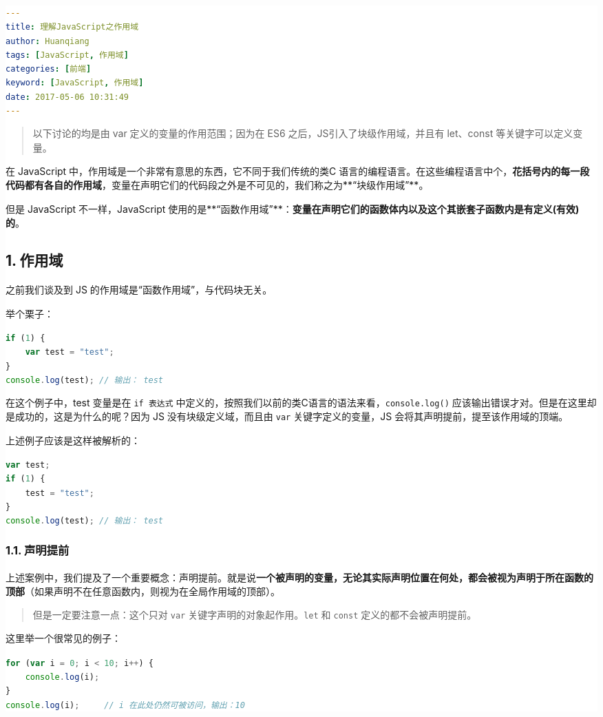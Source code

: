 ```yaml
---
title: 理解JavaScript之作用域
author: Huanqiang
tags: [JavaScript, 作用域]
categories: [前端]
keyword: [JavaScript, 作用域]
date: 2017-05-06 10:31:49
---
```


> 以下讨论的均是由 var 定义的变量的作用范围；因为在 ES6 之后，JS引入了块级作用域，并且有 let、const 等关键字可以定义变量。

在 JavaScript 中，作用域是一个非常有意思的东西，它不同于我们传统的类C 语言的编程语言。在这些编程语言中个，**花括号内的每一段代码都有各自的作用域**，变量在声明它们的代码段之外是不可见的，我们称之为**“块级作用域”**。

但是 JavaScript 不一样，JavaScript 使用的是**“函数作用域”**：**变量在声明它们的函数体内以及这个其嵌套子函数内是有定义(有效)的**。



## 1. 作用域

之前我们谈及到 JS 的作用域是“函数作用域”，与代码块无关。

举个栗子：

```javascript
if (1) {
    var test = "test";
}
console.log(test); // 输出： test
```

在这个例子中，test 变量是在 `if 表达式` 中定义的，按照我们以前的类C语言的语法来看，`console.log()` 应该输出错误才对。但是在这里却是成功的，这是为什么的呢？因为 JS 没有块级定义域，而且由 `var` 关键字定义的变量，JS 会将其声明提前，提至该作用域的顶端。

上述例子应该是这样被解析的：

```javascript
var test;
if (1) {
    test = "test";
}
console.log(test); // 输出： test
```

### 1.1. 声明提前

上述案例中，我们提及了一个重要概念：声明提前。就是说**一个被声明的变量，无论其实际声明位置在何处，都会被视为声明于所在函数的顶部**（如果声明不在任意函数内，则视为在全局作用域的顶部）。

> 但是一定要注意一点：这个只对 `var` 关键字声明的对象起作用。`let` 和 `const` 定义的都不会被声明提前。

这里举一个很常见的例子：

```javascript
for (var i = 0; i < 10; i++) {
	console.log(i);
}
console.log(i);		// i 在此处仍然可被访问，输出：10
```
